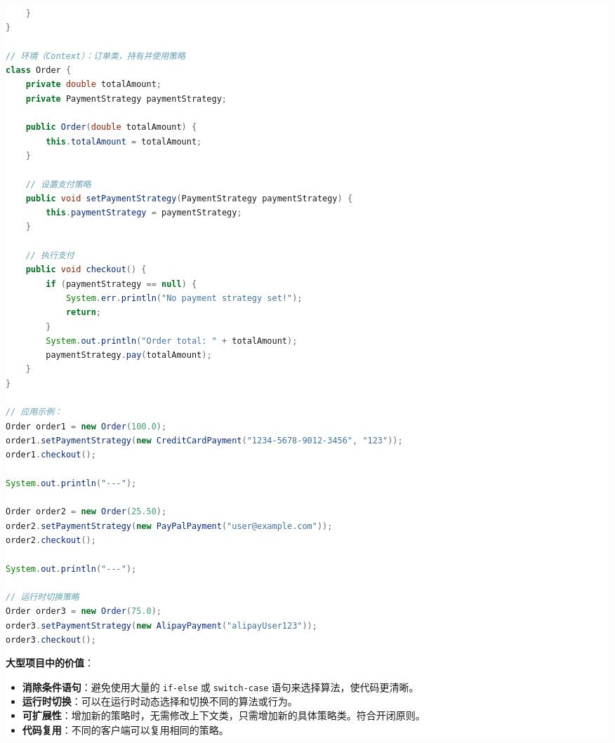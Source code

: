 ```java
    }
}

// 环境（Context）：订单类，持有并使用策略
class Order {
    private double totalAmount;
    private PaymentStrategy paymentStrategy;

    public Order(double totalAmount) {
        this.totalAmount = totalAmount;
    }

    // 设置支付策略
    public void setPaymentStrategy(PaymentStrategy paymentStrategy) {
        this.paymentStrategy = paymentStrategy;
    }

    // 执行支付
    public void checkout() {
        if (paymentStrategy == null) {
            System.err.println("No payment strategy set!");
            return;
        }
        System.out.println("Order total: " + totalAmount);
        paymentStrategy.pay(totalAmount);
    }
}

// 应用示例：
Order order1 = new Order(100.0);
order1.setPaymentStrategy(new CreditCardPayment("1234-5678-9012-3456", "123"));
order1.checkout();

System.out.println("---");

Order order2 = new Order(25.50);
order2.setPaymentStrategy(new PayPalPayment("user@example.com"));
order2.checkout();

System.out.println("---");

// 运行时切换策略
Order order3 = new Order(75.0);
order3.setPaymentStrategy(new AlipayPayment("alipayUser123"));
order3.checkout();
```

**大型项目中的价值**：

*   **消除条件语句**：避免使用大量的 `if-else` 或 `switch-case` 语句来选择算法，使代码更清晰。
*   **运行时切换**：可以在运行时动态选择和切换不同的算法或行为。
*   **可扩展性**：增加新的策略时，无需修改上下文类，只需增加新的具体策略类。符合开闭原则。
*   **代码复用**：不同的客户端可以复用相同的策略。
